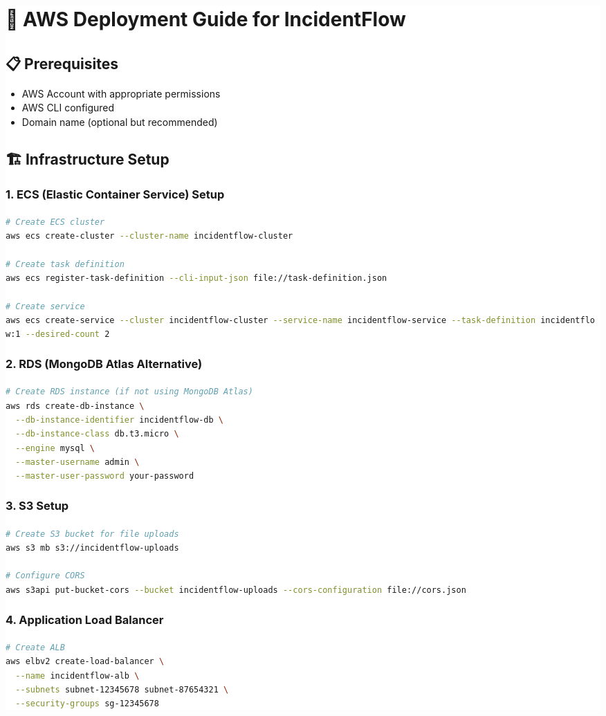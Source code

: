 # 🚀 AWS Deployment Guide for IncidentFlow

## 📋 Prerequisites
- AWS Account with appropriate permissions
- AWS CLI configured
- Domain name (optional but recommended)

## 🏗️ Infrastructure Setup

### 1. **ECS (Elastic Container Service) Setup**

```bash
# Create ECS cluster
aws ecs create-cluster --cluster-name incidentflow-cluster

# Create task definition
aws ecs register-task-definition --cli-input-json file://task-definition.json

# Create service
aws ecs create-service --cluster incidentflow-cluster --service-name incidentflow-service --task-definition incidentflow:1 --desired-count 2
```

### 2. **RDS (MongoDB Atlas Alternative)**
```bash
# Create RDS instance (if not using MongoDB Atlas)
aws rds create-db-instance \
  --db-instance-identifier incidentflow-db \
  --db-instance-class db.t3.micro \
  --engine mysql \
  --master-username admin \
  --master-user-password your-password
```

### 3. **S3 Setup**
```bash
# Create S3 bucket for file uploads
aws s3 mb s3://incidentflow-uploads

# Configure CORS
aws s3api put-bucket-cors --bucket incidentflow-uploads --cors-configuration file://cors.json
```

### 4. **Application Load Balancer**
```bash
# Create ALB
aws elbv2 create-load-balancer \
  --name incidentflow-alb \
  --subnets subnet-12345678 subnet-87654321 \
  --security-groups sg-12345678
```
